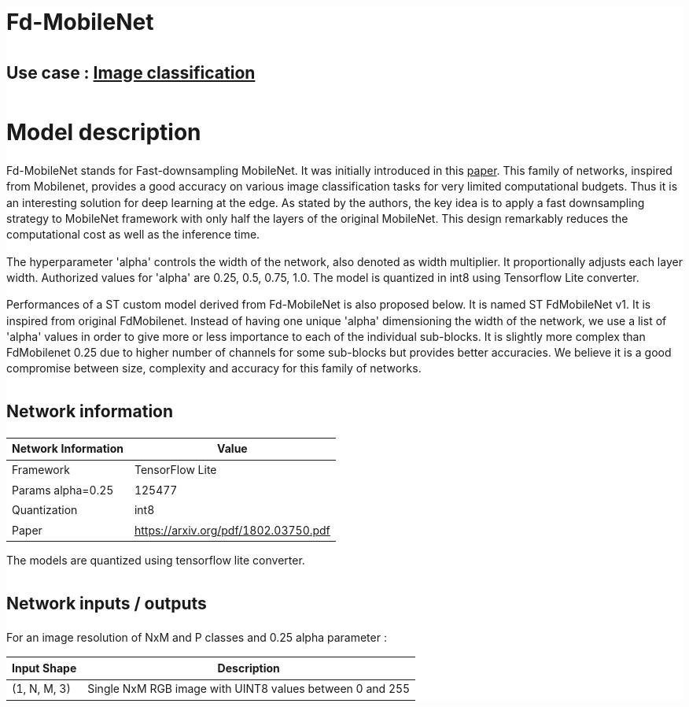 # Fd-MobileNet

## **Use case** : [Image classification](../README.md)

# Model description
Fd-MobileNet stands for Fast-downsampling MobileNet. It was initially introduced in this [paper](https://arxiv.org/pdf/1802.03750.pdf).
This family of networks, inspired from Mobilenet, provides a good accuracy on various image classification tasks for very limited computational budgets.
Thus it is an interesting solution for deep learning at the edge.
As stated by the authors, the key idea is to apply a fast downsampling strategy to MobileNet framework with only half the layers of the original MobileNet. This design remarkably reduces the computational cost as well as the inference time.

The hyperparameter 'alpha' controls the width of the network, also denoted as width multiplier. It proportionally adjusts each layer width.
Authorized values for 'alpha' are 0.25, 0.5, 0.75, 1.0.
The model is quantized in int8 using Tensorflow Lite converter.

Performances of a ST custom model derived from Fd-MobileNet is also proposed below. It is named ST FdMobileNet v1.
It is inspired from original FdMobilenet. Instead of having one unique 'alpha' dimensioning the width of the network, we 
use a list of 'alpha' values in order to give more or less importance to each of the individual sub-blocks.
It is slightly more complex than FdMobilenet 0.25 due to higher number of channels for some sub-blocks but provides 
better accuracies. We believe it is a good compromise between size, complexity and accuracy for this family of networks.

## Network information
| Network Information     | Value                                |
|-------------------------|--------------------------------------|
|  Framework              | TensorFlow Lite                      |
|  Params alpha=0.25      | 125477                               |
|  Quantization           | int8                                 |
|  Paper                  | https://arxiv.org/pdf/1802.03750.pdf |

The models are quantized using tensorflow lite converter.

## Network inputs / outputs
For an image resolution of NxM and P classes and 0.25 alpha parameter :

| Input Shape   | Description                                              |
|---------------|----------------------------------------------------------|
| (1, N, M, 3)  | Single NxM RGB image with UINT8 values between 0 and 255 |
